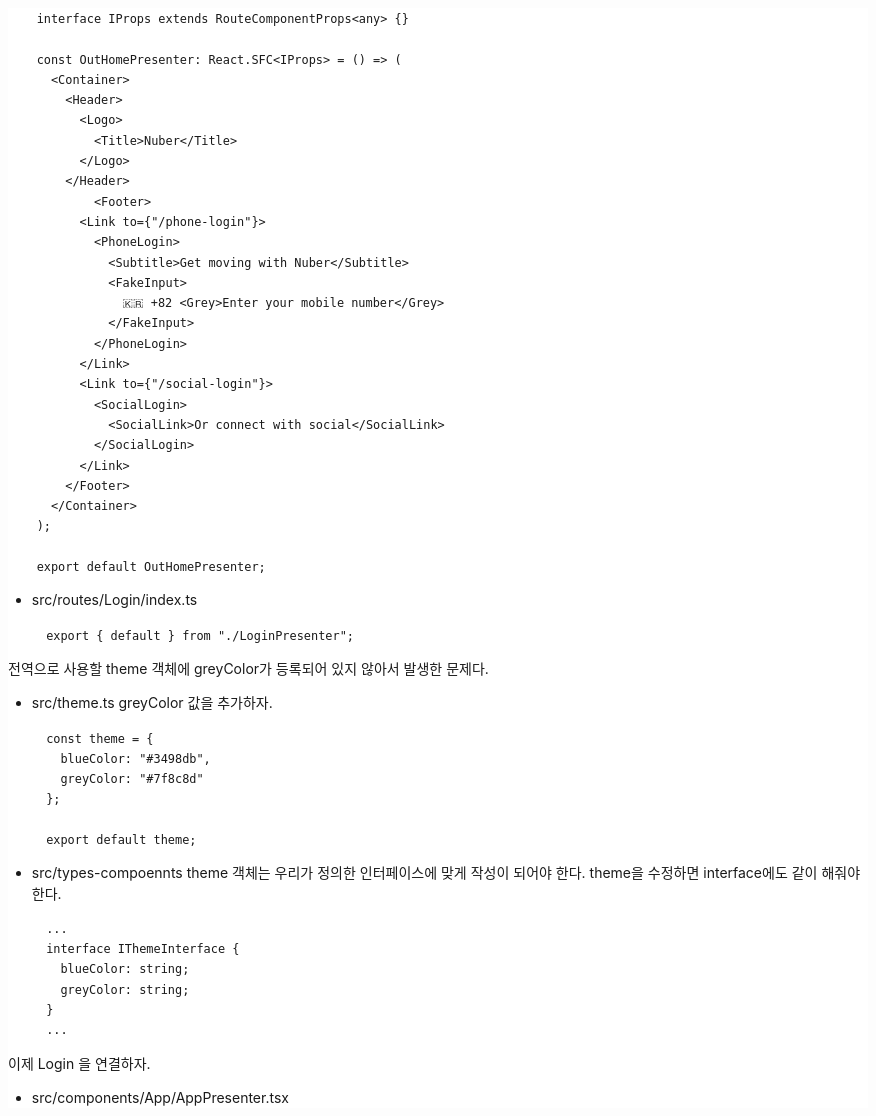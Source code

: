         interface IProps extends RouteComponentProps<any> {}
        
        const OutHomePresenter: React.SFC<IProps> = () => (
          <Container>
            <Header>
              <Logo>
                <Title>Nuber</Title>
              </Logo>
            </Header>
        		<Footer>
              <Link to={"/phone-login"}>
                <PhoneLogin>
                  <Subtitle>Get moving with Nuber</Subtitle>
                  <FakeInput>
                    🇰🇷 +82 <Grey>Enter your mobile number</Grey>
                  </FakeInput>
                </PhoneLogin>
              </Link>
              <Link to={"/social-login"}>
                <SocialLogin>
                  <SocialLink>Or connect with social</SocialLink>
                </SocialLogin>
              </Link>
            </Footer>
          </Container>
        );
        
        export default OutHomePresenter;

- src/routes/Login/index.ts

        export { default } from "./LoginPresenter";

전역으로 사용할 theme 객체에 greyColor가 등록되어 있지 않아서 발생한 문제다.

- src/theme.ts greyColor 값을 추가하자.

        const theme = {
          blueColor: "#3498db",
          greyColor: "#7f8c8d"
        };
        
        export default theme;

- src/types-compoennts theme 객체는 우리가 정의한 인터페이스에 맞게 작성이 되어야 한다. theme을 수정하면 interface에도 같이 해줘야 한다.

        ...
        interface IThemeInterface {
          blueColor: string;
          greyColor: string;
        }
        ...

이제 Login 을 연결하자.

- src/components/App/AppPresenter.tsx
